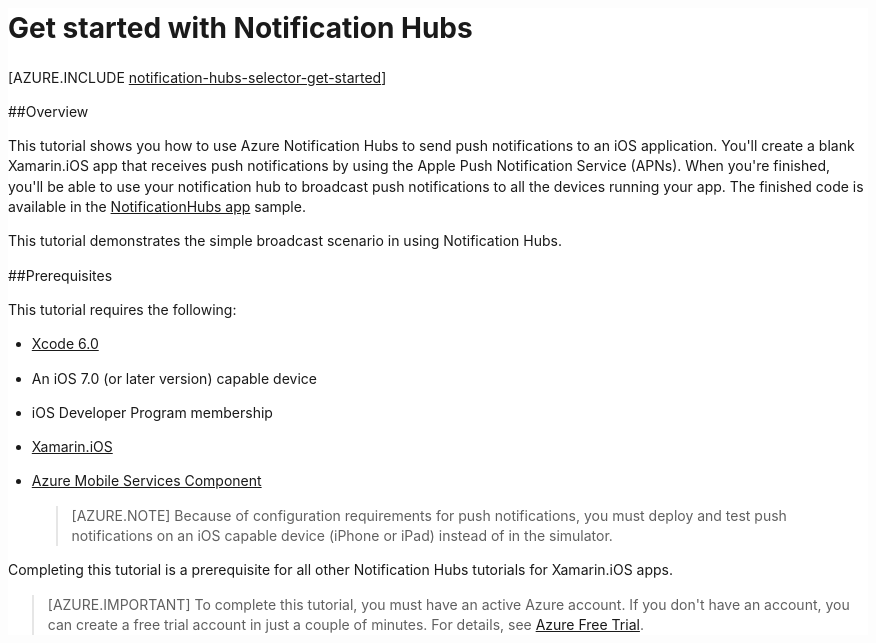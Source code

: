 <properties
	pageTitle="Get started with Notification Hubs for Xamarin iOS apps | Microsoft Azure"
	description="In this tutorial, you learn how to use Azure Notification Hubs to send push notifications to a Xamarin iOS application."
	services="notification-hubs"
	documentationCenter="xamarin"
	authors="ysxu"
	manager="dwrede"
	editor=""/>

<tags
	ms.service="notification-hubs"
	ms.workload="mobile"
	ms.tgt_pltfrm="mobile-xamarin-ios"
	ms.devlang="dotnet"
	ms.topic="hero-article"
	ms.date="11/17/2015"
	ms.author="yuaxu"/>

# Get started with Notification Hubs

[AZURE.INCLUDE [notification-hubs-selector-get-started](../../includes/notification-hubs-selector-get-started.md)]

##Overview

This tutorial shows you how to use Azure Notification Hubs to send push notifications to an iOS application.
You'll create a blank Xamarin.iOS app that receives push notifications by using the Apple Push Notification Service (APNs). When you're finished, you'll be able to use your notification hub to broadcast push notifications to all the devices running your app. The finished code is available in the [NotificationHubs app][GitHub] sample.

This tutorial demonstrates the simple broadcast scenario in using Notification Hubs.

##Prerequisites

This tutorial requires the following:

+ [Xcode 6.0][Install Xcode]
+ An iOS 7.0 (or later version) capable device
+ iOS Developer Program membership
+ [Xamarin.iOS]
+ [Azure Mobile Services Component]

   > [AZURE.NOTE] Because of configuration requirements for push notifications, you must deploy and test push notifications on an iOS capable device (iPhone or iPad) instead of in the simulator.

Completing this tutorial is a prerequisite for all other Notification Hubs tutorials for Xamarin.iOS apps.

> [AZURE.IMPORTANT] To complete this tutorial, you must have an active Azure account. If you don't have an account, you can create a free trial account in just a couple of minutes. For details, see [Azure Free Trial](http://azure.microsoft.com/pricing/free-trial/?WT.mc_id=A643EE910&amp;returnurl=http%3A%2F%2Fazure.microsoft.com%2Fen-us%2Fdocumentation%2Farticles%2Fpartner-xamarin-notification-hubs-ios-get-started).


[213]: ./media/partner-xamarin-notification-hubs-ios-get-started/notification-hub-create-console-app.png
[215]: ./media/partner-xamarin-notification-hubs-ios-get-started/notification-hub-scheduler1.png
[216]: ./media/partner-xamarin-notification-hubs-ios-get-started/notification-hub-scheduler2.png
[31]: ./media/partner-xamarin-notification-hubs-ios-get-started/notification-hub-create-ios-app.png
[Mobile Services iOS SDK]: http://go.microsoft.com/fwLink/?LinkID=266533
[Submit an app page]: http://go.microsoft.com/fwlink/p/?LinkID=266582
[My Applications]: http://go.microsoft.com/fwlink/p/?LinkId=262039
[Live SDK for Windows]: http://go.microsoft.com/fwlink/p/?LinkId=262253
[Get started with Mobile Services]: /develop/mobile/tutorials/get-started-xamarin-ios
[Azure Classic Portal]: https://manage.windowsazure.com/
[Notification Hubs Guidance]: http://msdn.microsoft.com/library/jj927170.aspx
[Notification Hubs How-To for iOS]: http://msdn.microsoft.com/library/jj927168.aspx
[Install Xcode]: https://go.microsoft.com/fwLink/p/?LinkID=266532
[iOS Provisioning Portal]: http://go.microsoft.com/fwlink/p/?LinkId=272456
[Use Notification Hubs to push notifications to users]: /manage/services/notification-hubs/notify-users-aspnet
[Use Notification Hubs to send breaking news]: /manage/services/notification-hubs/breaking-news-dotnet
[Local and Push Notification Programming Guide]: http://developer.apple.com/library/mac/#documentation/NetworkingInternet/Conceptual/RemoteNotificationsPG/Chapters/ApplePushService.html#//apple_ref/doc/uid/TP40008194-CH100-SW1
[Apple Push Notification Service]: http://go.microsoft.com/fwlink/p/?LinkId=272584
[Azure Mobile Services Component]: http://components.xamarin.com/view/azure-mobile-services/
[GitHub]: http://go.microsoft.com/fwlink/p/?LinkId=331329
[Xamarin.iOS]: http://xamarin.com/download
[WindowsAzure.Messaging]: https://github.com/infosupport/WindowsAzure.Messaging.iOS
